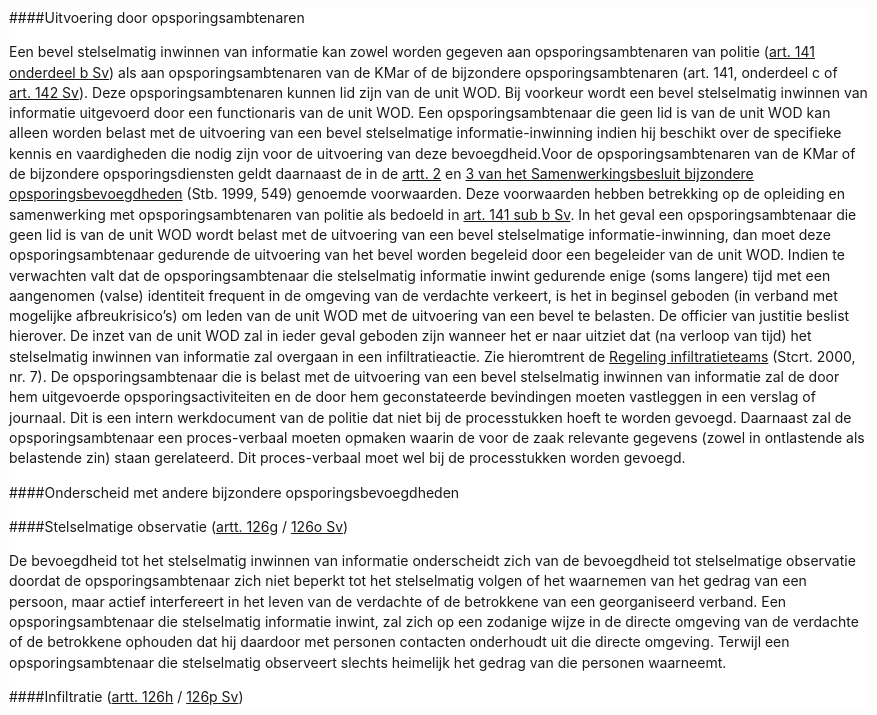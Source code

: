 ####Uitvoering door opsporingsambtenaren

Een bevel stelselmatig inwinnen van informatie kan zowel worden gegeven aan opsporingsambtenaren van politie ([art. 141 onderdeel b Sv](../../../../wet/wet/van/15/januari/1921/BWBR0001903/README.md)) als aan opsporingsambtenaren van de KMar of de bijzondere opsporingsambtenaren (art. 141, onderdeel c of [art. 142 Sv](../../../../wet/wet/van/15/januari/1921/BWBR0001903/README.md)). Deze opsporingsambtenaren kunnen lid zijn van de unit WOD. Bij voorkeur wordt een bevel stelselmatig inwinnen van informatie uitgevoerd door een functionaris van de unit WOD. Een opsporingsambtenaar die geen lid is van de unit WOD kan alleen worden belast met de uitvoering van een bevel stelselmatige informatie-inwinning indien hij beschikt over de specifieke kennis en vaardigheden die nodig zijn voor de uitvoering van deze bevoegdheid.Voor de opsporingsambtenaren van de KMar of de bijzondere opsporingsdiensten geldt daarnaast de in de [artt. 2](../../../../AMvB/samenwerkingsbesluit/bijzondere/opsporingsbevoegdheden/BWBR0010976/README.md) en [3 van het Samenwerkingsbesluit bijzondere opsporingsbevoegdheden](../../../../AMvB/samenwerkingsbesluit/bijzondere/opsporingsbevoegdheden/BWBR0010976/README.md) (Stb. 1999, 549) genoemde voorwaarden. Deze voorwaarden hebben betrekking op de opleiding en samenwerking met opsporingsambtenaren van politie als bedoeld in [art. 141 sub b Sv](../../../../wet/wet/van/15/januari/1921/BWBR0001903/README.md). In het geval een opsporingsambtenaar die geen lid is van de unit WOD wordt belast met de uitvoering van een bevel stelselmatige informatie-inwinning, dan moet deze opsporingsambtenaar gedurende de uitvoering van het bevel worden begeleid door een begeleider van de unit WOD. Indien te verwachten valt dat de opsporingsambtenaar die stelselmatig informatie inwint gedurende enige (soms langere) tijd met een aangenomen (valse) identiteit frequent in de omgeving van de verdachte verkeert, is het in beginsel geboden (in verband met mogelijke afbreukrisico’s) om leden van de unit WOD met de uitvoering van een bevel te belasten. De officier van justitie beslist hierover. De inzet van de unit WOD zal in ieder geval geboden zijn wanneer het er naar uitziet dat (na verloop van tijd) het stelselmatig inwinnen van informatie zal overgaan in een infiltratieactie. Zie hieromtrent de [Regeling infiltratieteams](../../../../ministeriele-regeling/regeling/infiltratieteams/BWBR0011086/README.md) (Stcrt. 2000, nr. 7). De opsporingsambtenaar die is belast met de uitvoering van een bevel stelselmatig inwinnen van informatie zal de door hem uitgevoerde opsporingsactiviteiten en de door hem geconstateerde bevindingen moeten vastleggen in een verslag of journaal. Dit is een intern werkdocument van de politie dat niet bij de processtukken hoeft te worden gevoegd. Daarnaast zal de opsporingsambtenaar een proces-verbaal moeten opmaken waarin de voor de zaak relevante gegevens (zowel in ontlastende als belastende zin) staan gerelateerd. Dit proces-verbaal moet wel bij de processtukken worden gevoegd.    

####Onderscheid met andere bijzondere opsporingsbevoegdheden

####Stelselmatige observatie ([artt. 126g](../../../../wet/wet/van/15/januari/1921/BWBR0001903/README.md) / [126o Sv](../../../../wet/wet/van/15/januari/1921/BWBR0001903/README.md))

De bevoegdheid tot het stelselmatig inwinnen van informatie onderscheidt zich van de bevoegdheid tot stelselmatige observatie doordat de opsporingsambtenaar zich niet beperkt tot het stelselmatig volgen of het waarnemen van het gedrag van een persoon, maar actief interfereert in het leven van de verdachte of de betrokkene van een georganiseerd verband. Een opsporingsambtenaar die stelselmatig informatie inwint, zal zich op een zodanige wijze in de directe omgeving van de verdachte of de betrokkene ophouden dat hij daardoor met personen contacten onderhoudt uit die directe omgeving. Terwijl een opsporingsambtenaar die stelselmatig observeert slechts heimelijk het gedrag van die personen waarneemt.    

####Infiltratie ([artt. 126h](../../../../wet/wet/van/15/januari/1921/BWBR0001903/README.md) / [126p Sv](../../../../wet/wet/van/15/januari/1921/BWBR0001903/README.md))
